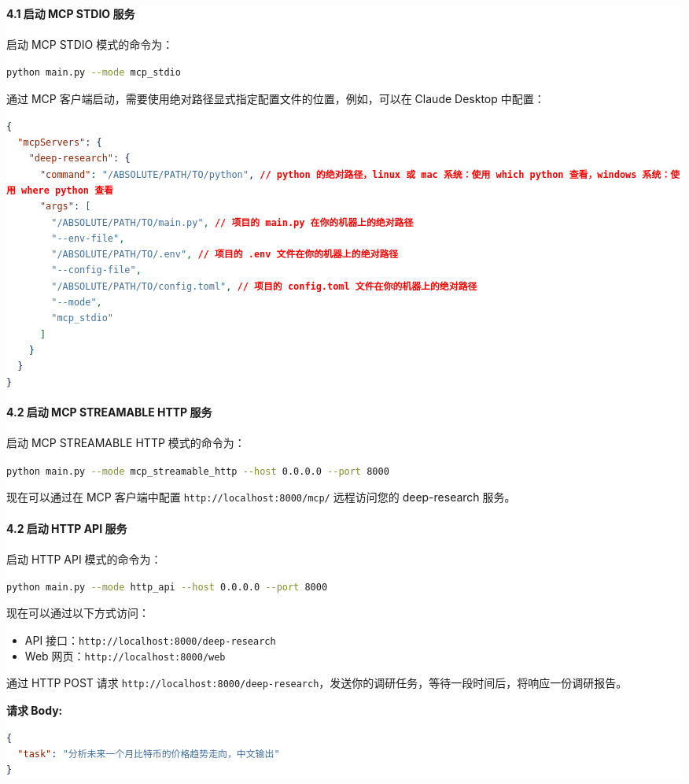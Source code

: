 #### 4.1 启动 MCP STDIO 服务

启动 MCP STDIO 模式的命令为：

```bash
python main.py --mode mcp_stdio
```

通过 MCP 客户端启动，需要使用绝对路径显式指定配置文件的位置，例如，可以在 Claude Desktop 中配置：

```json
{
  "mcpServers": {
    "deep-research": {
      "command": "/ABSOLUTE/PATH/TO/python", // python 的绝对路径，linux 或 mac 系统：使用 which python 查看，windows 系统：使用 where python 查看
      "args": [
        "/ABSOLUTE/PATH/TO/main.py", // 项目的 main.py 在你的机器上的绝对路径
        "--env-file",
        "/ABSOLUTE/PATH/TO/.env", // 项目的 .env 文件在你的机器上的绝对路径
        "--config-file",
        "/ABSOLUTE/PATH/TO/config.toml", // 项目的 config.toml 文件在你的机器上的绝对路径
        "--mode",
        "mcp_stdio"
      ]
    }
  }
}
```

#### 4.2 启动 MCP STREAMABLE HTTP 服务

启动 MCP STREAMABLE HTTP 模式的命令为：

```bash
python main.py --mode mcp_streamable_http --host 0.0.0.0 --port 8000
```

现在可以通过在 MCP 客户端中配置 `http://localhost:8000/mcp/` 远程访问您的 deep-research 服务。

#### 4.2 启动 HTTP API 服务

启动 HTTP API 模式的命令为：

```bash
python main.py --mode http_api --host 0.0.0.0 --port 8000
```

现在可以通过以下方式访问：

- API 接口：`http://localhost:8000/deep-research`
- Web 网页：`http://localhost:8000/web`

通过 HTTP POST 请求 `http://localhost:8000/deep-research`，发送你的调研任务，等待一段时间后，将响应一份调研报告。

**请求 Body:**

```json
{
  "task": "分析未来一个月比特币的价格趋势走向，中文输出"
}
```
